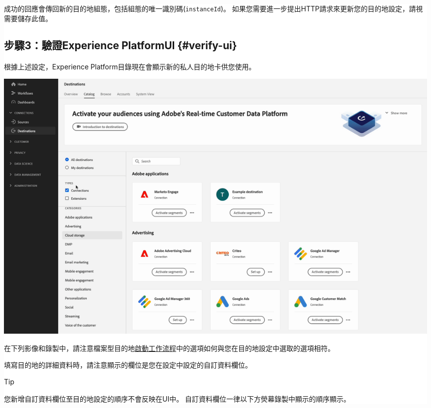 成功的回應會傳回新的目的地組態，包括組態的唯一識別碼(`instanceId`)。 如果您需要進一步提出HTTP請求來更新您的目的地設定，請視需要儲存此值。

## 步驟3：驗證Experience PlatformUI {#verify-ui}

根據上述設定，Experience Platform目錄現在會顯示新的私人目的地卡供您使用。

![熒幕錄製，顯示具有選定目的地卡片的目的地目錄頁面。](../../assets/guides/batch/destination-card.gif)

在下列影像和錄製中，請注意檔案型目的地[啟動工作流程](../../../ui/activate-batch-profile-destinations.md)中的選項如何與您在目的地設定中選取的選項相符。

填寫目的地的詳細資料時，請注意顯示的欄位是您在設定中設定的自訂資料欄位。

>[!TIP]
>
>您新增自訂資料欄位至目的地設定的順序不會反映在UI中。 自訂資料欄位一律以下方熒幕錄製中顯示的順序顯示。
